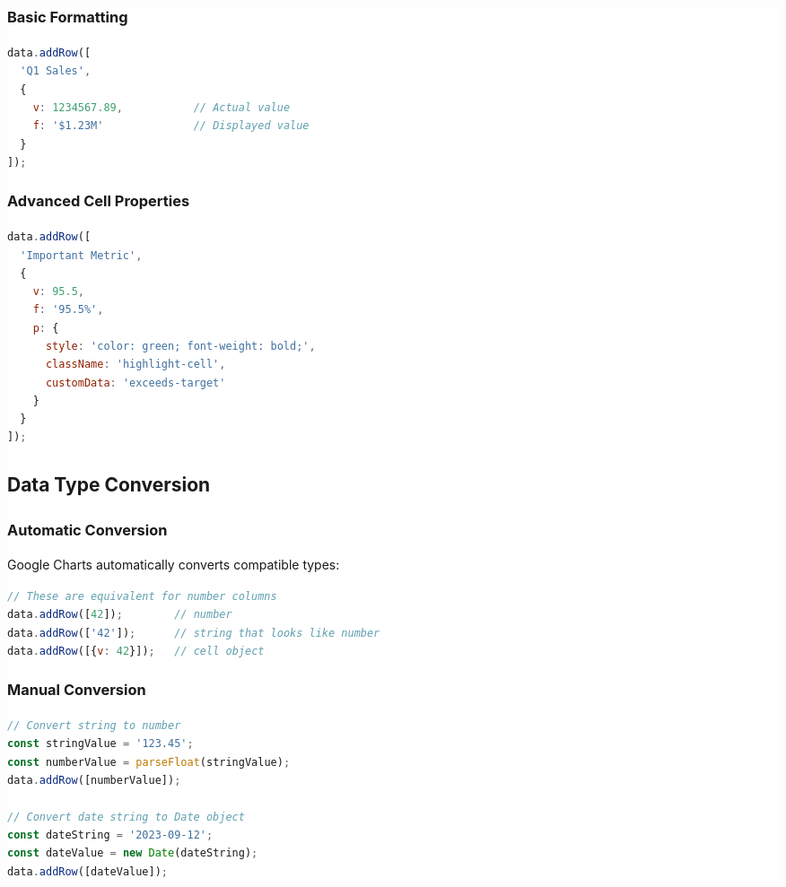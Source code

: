 ### Basic Formatting

```javascript
data.addRow([
  'Q1 Sales',
  {
    v: 1234567.89,           // Actual value
    f: '$1.23M'              // Displayed value
  }
]);
```

### Advanced Cell Properties

```javascript
data.addRow([
  'Important Metric',
  {
    v: 95.5,
    f: '95.5%',
    p: {
      style: 'color: green; font-weight: bold;',
      className: 'highlight-cell',
      customData: 'exceeds-target'
    }
  }
]);
```

## Data Type Conversion

### Automatic Conversion

Google Charts automatically converts compatible types:

```javascript
// These are equivalent for number columns
data.addRow([42]);        // number
data.addRow(['42']);      // string that looks like number
data.addRow([{v: 42}]);   // cell object
```

### Manual Conversion

```javascript
// Convert string to number
const stringValue = '123.45';
const numberValue = parseFloat(stringValue);
data.addRow([numberValue]);

// Convert date string to Date object
const dateString = '2023-09-12';
const dateValue = new Date(dateString);
data.addRow([dateValue]);
```
